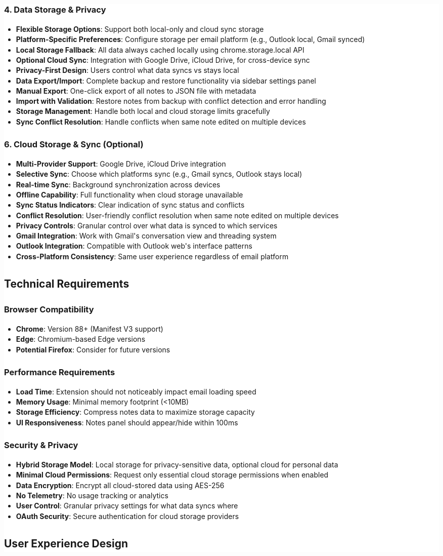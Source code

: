 ### 4. Data Storage & Privacy
- **Flexible Storage Options**: Support both local-only and cloud sync storage
- **Platform-Specific Preferences**: Configure storage per email platform (e.g., Outlook local, Gmail synced)
- **Local Storage Fallback**: All data always cached locally using chrome.storage.local API
- **Optional Cloud Sync**: Integration with Google Drive, iCloud Drive, for cross-device sync
- **Privacy-First Design**: Users control what data syncs vs stays local
- **Data Export/Import**: Complete backup and restore functionality via sidebar settings panel
- **Manual Export**: One-click export of all notes to JSON file with metadata
- **Import with Validation**: Restore notes from backup with conflict detection and error handling
- **Storage Management**: Handle both local and cloud storage limits gracefully
- **Sync Conflict Resolution**: Handle conflicts when same note edited on multiple devices

### 6. Cloud Storage & Sync (Optional)
- **Multi-Provider Support**: Google Drive, iCloud Drive integration
- **Selective Sync**: Choose which platforms sync (e.g., Gmail syncs, Outlook stays local)
- **Real-time Sync**: Background synchronization across devices
- **Offline Capability**: Full functionality when cloud storage unavailable  
- **Sync Status Indicators**: Clear indication of sync status and conflicts
- **Conflict Resolution**: User-friendly conflict resolution when same note edited on multiple devices
- **Privacy Controls**: Granular control over what data is synced to which services
- **Gmail Integration**: Work with Gmail's conversation view and threading system
- **Outlook Integration**: Compatible with Outlook web's interface patterns
- **Cross-Platform Consistency**: Same user experience regardless of email platform

## Technical Requirements

### Browser Compatibility
- **Chrome**: Version 88+ (Manifest V3 support)
- **Edge**: Chromium-based Edge versions
- **Potential Firefox**: Consider for future versions

### Performance Requirements
- **Load Time**: Extension should not noticeably impact email loading speed
- **Memory Usage**: Minimal memory footprint (<10MB)
- **Storage Efficiency**: Compress notes data to maximize storage capacity
- **UI Responsiveness**: Notes panel should appear/hide within 100ms

### Security & Privacy
- **Hybrid Storage Model**: Local storage for privacy-sensitive data, optional cloud for personal data
- **Minimal Cloud Permissions**: Request only essential cloud storage permissions when enabled
- **Data Encryption**: Encrypt all cloud-stored data using AES-256
- **No Telemetry**: No usage tracking or analytics
- **User Control**: Granular privacy settings for what data syncs where
- **OAuth Security**: Secure authentication for cloud storage providers

## User Experience Design
